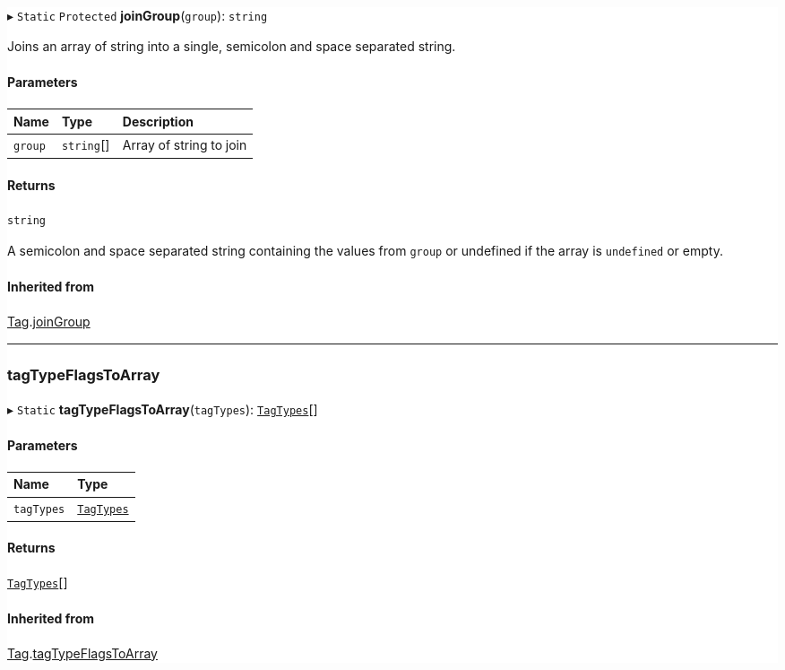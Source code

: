 ▸ `Static` `Protected` **joinGroup**(`group`): `string`

Joins an array of string into a single, semicolon and space separated string.

#### Parameters

| Name | Type | Description |
| :------ | :------ | :------ |
| `group` | `string`[] | Array of string to join |

#### Returns

`string`

A semicolon and space separated string containing the values from `group`
    or undefined if the array is `undefined` or empty.

#### Inherited from

[Tag](tag.md).[joinGroup](tag.md#joingroup)

___

### tagTypeFlagsToArray

▸ `Static` **tagTypeFlagsToArray**(`tagTypes`): [`TagTypes`](../enums/tagtypes.md)[]

#### Parameters

| Name | Type |
| :------ | :------ |
| `tagTypes` | [`TagTypes`](../enums/tagtypes.md) |

#### Returns

[`TagTypes`](../enums/tagtypes.md)[]

#### Inherited from

[Tag](tag.md).[tagTypeFlagsToArray](tag.md#tagtypeflagstoarray)
